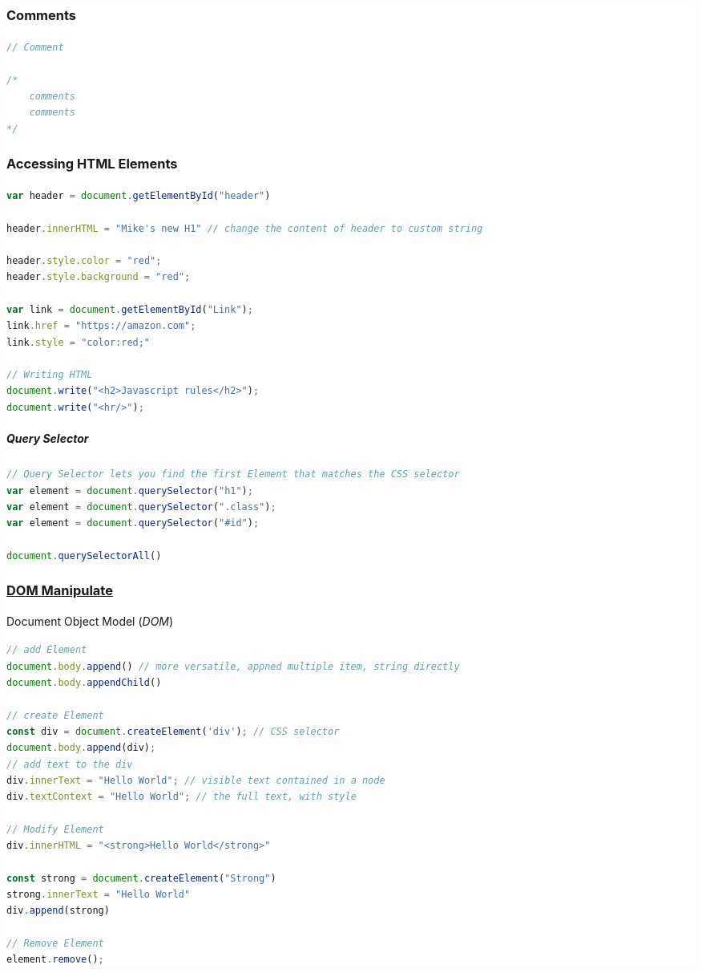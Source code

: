 ### Comments

```JavaScript
// Comment

/*
    comments
    comments
*/
```

### Accessing HTML Elements

```JavaScript
var header = document.getElementById("header")

header.innerHTML = "Mike's new H1" // change the content of header to custom string

header.style.color = "red";
header.style.background = "red";

var link = document.getElementById("Link");
link.href = "https://amazon.com";
link.style = "color:red;"

// Writing HTML
document.write("<h2>Javascript rules</h2>");
document.write("<hr/>");
```

##### Query Selector

```JavaScript
// Query Selector lets you find the first Element that matches the CSS selector
var element = document.querySelector("h1");
var element = document.querySelector(".class");
var element = document.querySelector("#id");

document.querySelectorAll()
```

### [DOM Manipulate](https://youtu.be/y17RuWkWdn8)

Document Object Model (_DOM_)

```JavaScript
// add Element
document.body.append() // more versatile, appned multiple item, string directly
document.body.appendChild()

// create Element
const div = document.createElement('div'); // CSS selector
document.body.append(div);
// add text to the div
div.innerText = "Hello World"; // visible text contained in a node
div.textContext = "Hello World"; // the full text, with style

// Modify Element
div.innerHTML = "<strong>Hello World</strong>" 

const strong = document.createElement("Strong")
strong.innerText = "Hello World"
div.append(strong)

// Remove Element
element.remove();
```